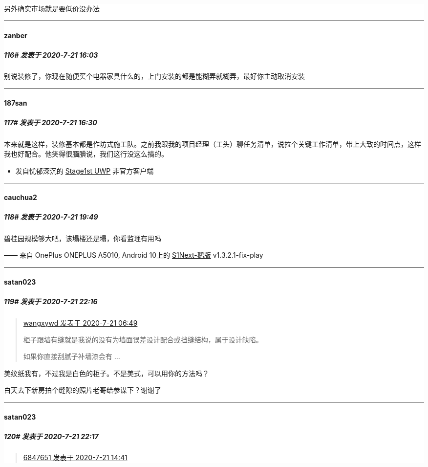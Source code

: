 另外确实市场就是要低价没办法


-----

####  zanber  
##### 116#       发表于 2020-7-21 16:03


别说装修了，你现在随便买个电器家具什么的，上门安装的都是能糊弄就糊弄，最好你主动取消安装


-----

####  187san  
##### 117#       发表于 2020-7-21 16:30


本来就是这样，装修基本都是作坊式施工队。之前我跟我的项目经理（工头）聊任务清单，说拉个关键工作清单，带上大致的时间点，这样我也好配合。他笑得很腼腆说，我们这行没这么搞的。


- 发自忧郁深沉的 [Stage1st UWP](https://www.microsoft.com/zh-cn/p/stage1st/9nj2qf6m25f6) 非官方客户端


-----

####  cauchua2  
##### 118#       发表于 2020-7-21 19:49


碧桂园规模够大吧，该塌楼还是塌，你看监理有用吗

—— 来自 OnePlus ONEPLUS A5010, Android 10上的 [S1Next-鹅版](https://github.com/ykrank/S1-Next/releases) v1.3.2.1-fix-play


-----

####  satan023  
##### 119#       发表于 2020-7-21 22:16


<blockquote><a href="httphttps://bbs.saraba1st.com/2b/forum.php?mod=redirect&amp;goto=findpost&amp;pid=48170451&amp;ptid=1947590" target="_blank">wangxywd 发表于 2020-7-21 06:49</a>

柜子跟墙有缝就是我说的没有为墙面误差设计配合或挡缝结构，属于设计缺陷。

如果你直接刮腻子补墙漆会有 ...</blockquote>
美纹纸我有，不过我是白色的柜子。不是美式，可以用你的方法吗？

白天去下新房拍个缝隙的照片老哥给参谋下？谢谢了


-----

####  satan023  
##### 120#       发表于 2020-7-21 22:17


<blockquote><a href="httphttps://bbs.saraba1st.com/2b/forum.php?mod=redirect&amp;goto=findpost&amp;pid=48174612&amp;ptid=1947590" target="_blank">6847651 发表于 2020-7-21 14:41</a>
